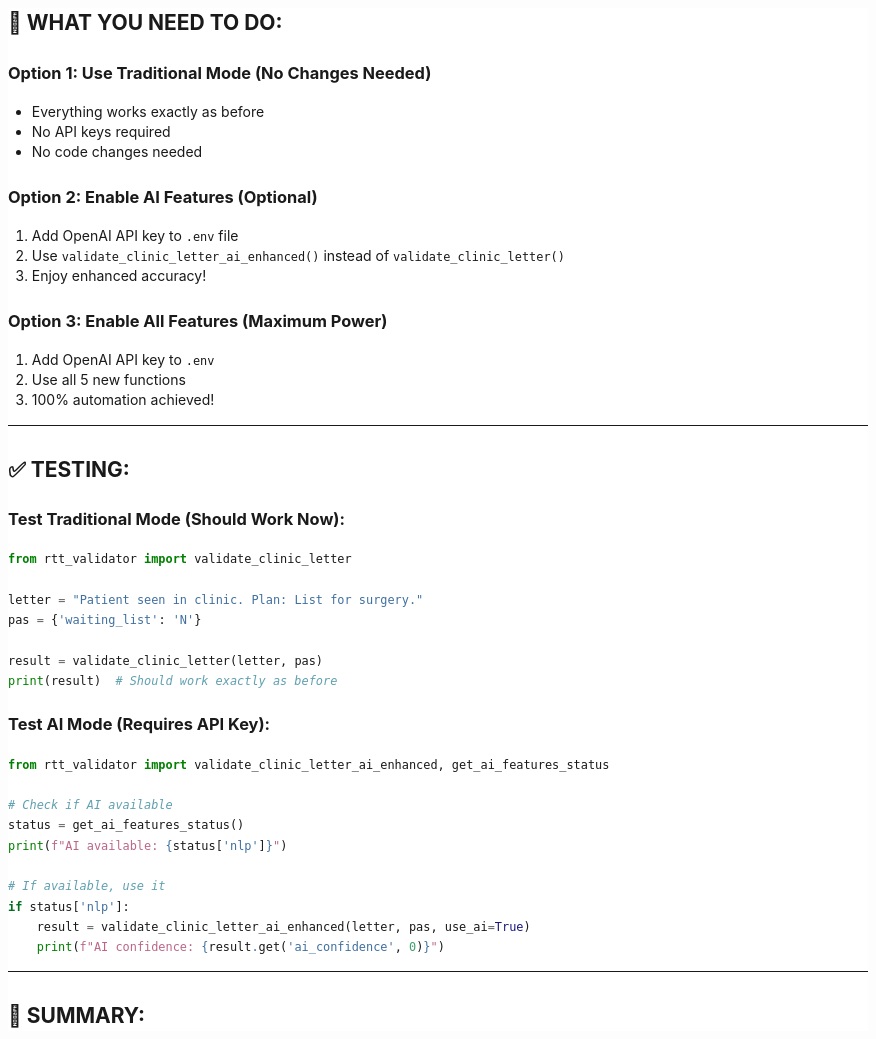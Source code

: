 
## 🎯 WHAT YOU NEED TO DO:

### **Option 1: Use Traditional Mode (No Changes Needed)**
- Everything works exactly as before
- No API keys required
- No code changes needed

### **Option 2: Enable AI Features (Optional)**
1. Add OpenAI API key to `.env` file
2. Use `validate_clinic_letter_ai_enhanced()` instead of `validate_clinic_letter()`
3. Enjoy enhanced accuracy!

### **Option 3: Enable All Features (Maximum Power)**
1. Add OpenAI API key to `.env`
2. Use all 5 new functions
3. 100% automation achieved!

---

## ✅ TESTING:

### **Test Traditional Mode (Should Work Now):**
```python
from rtt_validator import validate_clinic_letter

letter = "Patient seen in clinic. Plan: List for surgery."
pas = {'waiting_list': 'N'}

result = validate_clinic_letter(letter, pas)
print(result)  # Should work exactly as before
```

### **Test AI Mode (Requires API Key):**
```python
from rtt_validator import validate_clinic_letter_ai_enhanced, get_ai_features_status

# Check if AI available
status = get_ai_features_status()
print(f"AI available: {status['nlp']}")

# If available, use it
if status['nlp']:
    result = validate_clinic_letter_ai_enhanced(letter, pas, use_ai=True)
    print(f"AI confidence: {result.get('ai_confidence', 0)}")
```

---

## 🎉 SUMMARY:

